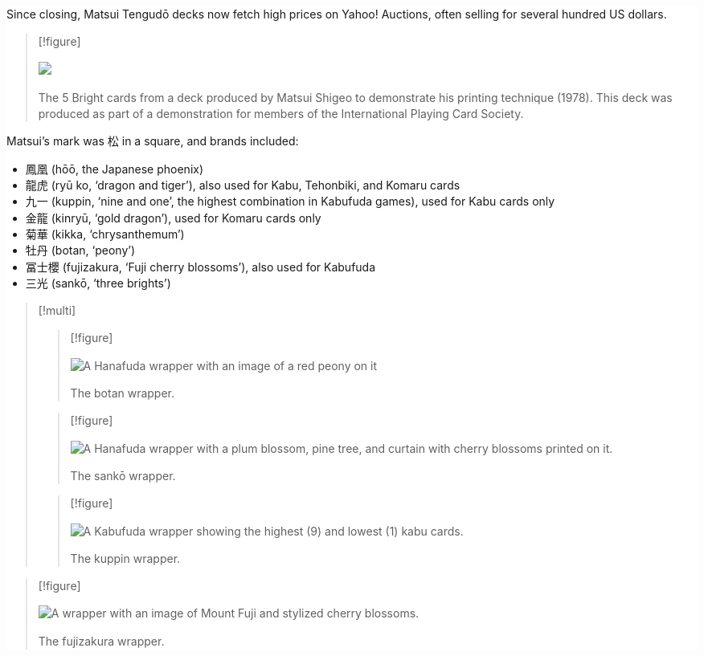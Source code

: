 Since closing, <span class="noun" lang="ja-Latn">Matsui Tengudō</span> decks now fetch high prices on Yahoo! Auctions, often selling for several hundred US dollars.

> [!figure]
>
> ![](Matsui_Brights.jpg)
>
> The 5 Bright cards from a deck produced by <span class="noun" lang="ja-Latn">Matsui Shigeo</span> to demonstrate his printing technique (1978). This deck was produced as part of a demonstration for members of the International Playing Card Society.

<span class="noun" lang="ja-Latn">Matsui</span>’s mark was <span lang="ja">松</span> in a
square, and brands included:

* <span lang="ja">鳳凰</span> (<span lang="ja-Latn">hōō</span>, the Japanese phoenix)
* <span lang="ja">龍虎</span> (<span lang="ja-Latn">ryū ko</span>, ‘dragon and tiger’), also used for <span class="noun" lang="ja-Latn">Kabu</span>, <span class="noun" lang="ja-Latn">Tehonbiki</span>, and <span class="noun" lang="ja-Latn">Komaru</span> cards
* <span lang="ja">九一</span> (<span lang="ja-Latn">kuppin</span>, ‘nine and one’, the highest combination in <span class="noun" lang="ja-Latn">Kabufuda</span> games), used for <span class="noun" lang="ja-Latn">Kabu</span> cards only
* <span lang="ja">金龍&#xe0101;</span> (<span lang="ja-Latn">kinryū</span>, ‘gold dragon’), used for <span class="noun" lang="ja-Latn">Komaru</span> cards only
* <span lang="ja">菊華</span> (<span lang="ja-Latn">kikka</span>, ‘chrysanthemum’)
* <span lang="ja">牡丹</span> (<span lang="ja-Latn">botan</span>, ‘peony’)
* <span lang="ja">冨士櫻</span> (<span lang="ja-Latn">fujizakura</span>, ‘<span class="noun" lang="ja-Latn">Fuji</span> cherry blossoms’), also used for <span class="noun" lang="ja-Latn">Kabufuda</span>
* <span lang="ja">三光</span> (<span lang="ja-Latn">sankō</span>, ‘three brights’)

> [!multi]
> > [!figure]
> >
> > ![A Hanafuda wrapper with an image of a red peony on it](Matsui_Botan.jpg)
> >
> > The <span lang="ja-Latn">botan</span> wrapper.
>
> > [!figure]
> >
> > ![A Hanafuda wrapper with a plum blossom, pine tree, and curtain with cherry blossoms printed on it.](Matsui_3Brights.jpg)
> >
> > The <span lang="ja-Latn">sankō</span> wrapper.
>
> > [!figure]
> >
> > ![A Kabufuda wrapper showing the highest (9) and lowest (1) kabu cards.](Matsui_Kuppin.jpg)
> >
> > The <span lang="ja-Latn">kuppin</span> wrapper.

> [!figure]
>
> ![A wrapper with an image of Mount Fuji and stylized cherry blossoms.](MT_FujiZakura.jpg)
>
> The <span lang="ja-Latn">fujizakura</span> wrapper.


[^direction]: Also be aware that Japanese can be written in either direction; @OstasiatischeSpielkarten [p. 136] describes a deck made by a mysterious manufacturer named ‘<span class="noun" lang="ja-Latn">Dōtennin</span>’!
[^osaka]: There was also an <span class="noun" lang="ja-Latn">Ōsaka</span>-based <span class="noun" lang="ja-Latn">Matsui Tengudō</span>, started by the younger brother of <span class="noun" lang="ja-Latn">Matsui Shigejiro</span>, which had actually opened before the <span class="noun" lang="ja-Latn">Kyōto</span> branch. It used the same manufacturer’s mark and existed in 1914[@JapaneseBusinessmen1914 p. 219] but closed after the second generation.